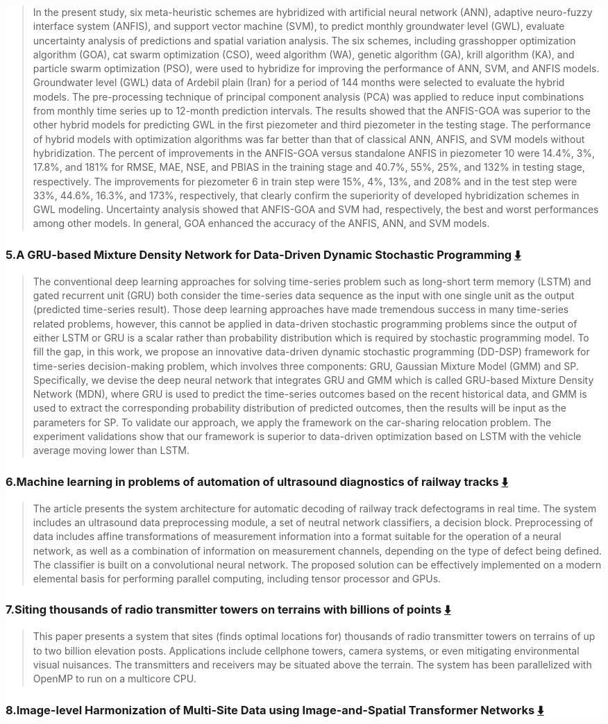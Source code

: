 >  In the present study, six meta-heuristic schemes are hybridized with artificial neural network (ANN), adaptive neuro-fuzzy interface system (ANFIS), and support vector machine (SVM), to predict monthly groundwater level (GWL), evaluate uncertainty analysis of predictions and spatial variation analysis. The six schemes, including grasshopper optimization algorithm (GOA), cat swarm optimization (CSO), weed algorithm (WA), genetic algorithm (GA), krill algorithm (KA), and particle swarm optimization (PSO), were used to hybridize for improving the performance of ANN, SVM, and ANFIS models. Groundwater level (GWL) data of Ardebil plain (Iran) for a period of 144 months were selected to evaluate the hybrid models. The pre-processing technique of principal component analysis (PCA) was applied to reduce input combinations from monthly time series up to 12-month prediction intervals. The results showed that the ANFIS-GOA was superior to the other hybrid models for predicting GWL in the first piezometer and third piezometer in the testing stage. The performance of hybrid models with optimization algorithms was far better than that of classical ANN, ANFIS, and SVM models without hybridization. The percent of improvements in the ANFIS-GOA versus standalone ANFIS in piezometer 10 were 14.4%, 3%, 17.8%, and 181% for RMSE, MAE, NSE, and PBIAS in the training stage and 40.7%, 55%, 25%, and 132% in testing stage, respectively. The improvements for piezometer 6 in train step were 15%, 4%, 13%, and 208% and in the test step were 33%, 44.6%, 16.3%, and 173%, respectively, that clearly confirm the superiority of developed hybridization schemes in GWL modeling. Uncertainty analysis showed that ANFIS-GOA and SVM had, respectively, the best and worst performances among other models. In general, GOA enhanced the accuracy of the ANFIS, ANN, and SVM models.      
### 5.A GRU-based Mixture Density Network for Data-Driven Dynamic Stochastic Programming  [ :arrow_down: ](https://arxiv.org/pdf/2006.16845.pdf)
>  The conventional deep learning approaches for solving time-series problem such as long-short term memory (LSTM) and gated recurrent unit (GRU) both consider the time-series data sequence as the input with one single unit as the output (predicted time-series result). Those deep learning approaches have made tremendous success in many time-series related problems, however, this cannot be applied in data-driven stochastic programming problems since the output of either LSTM or GRU is a scalar rather than probability distribution which is required by stochastic programming model. To fill the gap, in this work, we propose an innovative data-driven dynamic stochastic programming (DD-DSP) framework for time-series decision-making problem, which involves three components: GRU, Gaussian Mixture Model (GMM) and SP. Specifically, we devise the deep neural network that integrates GRU and GMM which is called GRU-based Mixture Density Network (MDN), where GRU is used to predict the time-series outcomes based on the recent historical data, and GMM is used to extract the corresponding probability distribution of predicted outcomes, then the results will be input as the parameters for SP. To validate our approach, we apply the framework on the car-sharing relocation problem. The experiment validations show that our framework is superior to data-driven optimization based on LSTM with the vehicle average moving lower than LSTM.      
### 6.Machine learning in problems of automation of ultrasound diagnostics of railway tracks  [ :arrow_down: ](https://arxiv.org/pdf/2006.16844.pdf)
>  The article presents the system architecture for automatic decoding of railway track defectograms in real time. The system includes an ultrasound data preprocessing module, a set of neutral network classifiers, a decision block. Preprocessing of data includes affine transformations of measurement information into a format suitable for the operation of a neural network, as well as a combination of information on measurement channels, depending on the type of defect being defined. The classifier is built on a convolutional neural network. The proposed solution can be effectively implemented on a modern elemental basis for performing parallel computing, including tensor processor and GPUs.      
### 7.Siting thousands of radio transmitter towers on terrains with billions of points  [ :arrow_down: ](https://arxiv.org/pdf/2006.16783.pdf)
>  This paper presents a system that sites (finds optimal locations for) thousands of radio transmitter towers on terrains of up to two billion elevation posts. Applications include cellphone towers, camera systems, or even mitigating environmental visual nuisances. The transmitters and receivers may be situated above the terrain. The system has been parallelized with OpenMP to run on a multicore CPU.      
### 8.Image-level Harmonization of Multi-Site Data using Image-and-Spatial Transformer Networks  [ :arrow_down: ](https://arxiv.org/pdf/2006.16741.pdf)